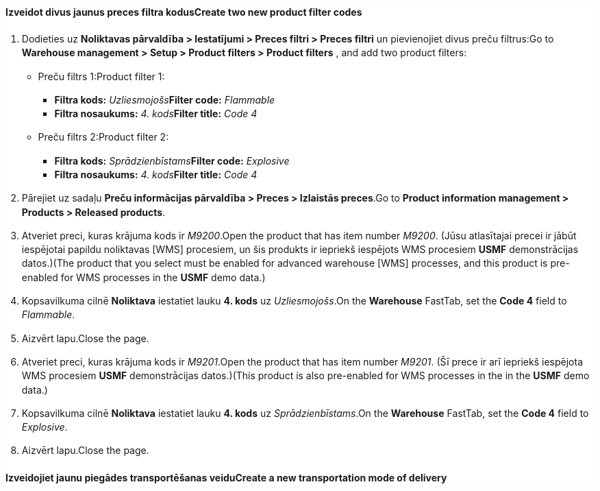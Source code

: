 #### <a name="create-two-new-product-filter-codes"></a><span data-ttu-id="deae1-172">Izveidot divus jaunus preces filtra kodus</span><span class="sxs-lookup"><span data-stu-id="deae1-172">Create two new product filter codes</span></span>

1. <span data-ttu-id="deae1-173">Dodieties uz **Noliktavas pārvaldība \> Iestatījumi \> Preces filtri \> Preces filtri** un pievienojiet divus preču filtrus:</span><span class="sxs-lookup"><span data-stu-id="deae1-173">Go to **Warehouse management \> Setup \> Product filters \> Product filters** , and add two product filters:</span></span>

    - <span data-ttu-id="deae1-174">Preču filtrs 1:</span><span class="sxs-lookup"><span data-stu-id="deae1-174">Product filter 1:</span></span>

        - <span data-ttu-id="deae1-175">**Filtra kods:** *Uzliesmojošs*</span><span class="sxs-lookup"><span data-stu-id="deae1-175">**Filter code:** *Flammable*</span></span>
        - <span data-ttu-id="deae1-176">**Filtra nosaukums:** *4. kods*</span><span class="sxs-lookup"><span data-stu-id="deae1-176">**Filter title:** *Code 4*</span></span>

    - <span data-ttu-id="deae1-177">Preču filtrs 2:</span><span class="sxs-lookup"><span data-stu-id="deae1-177">Product filter 2:</span></span>

        - <span data-ttu-id="deae1-178">**Filtra kods:** *Sprādzienbīstams*</span><span class="sxs-lookup"><span data-stu-id="deae1-178">**Filter code:** *Explosive*</span></span>
        - <span data-ttu-id="deae1-179">**Filtra nosaukums:** *4. kods*</span><span class="sxs-lookup"><span data-stu-id="deae1-179">**Filter title:** *Code 4*</span></span>

1. <span data-ttu-id="deae1-180">Pārejiet uz sadaļu **Preču informācijas pārvaldība \> Preces \> Izlaistās preces**.</span><span class="sxs-lookup"><span data-stu-id="deae1-180">Go to **Product information management \> Products \> Released products**.</span></span>
1. <span data-ttu-id="deae1-181">Atveriet preci, kuras krājuma kods ir *M9200*.</span><span class="sxs-lookup"><span data-stu-id="deae1-181">Open the product that has item number *M9200*.</span></span> <span data-ttu-id="deae1-182">(Jūsu atlasītajai precei ir jābūt iespējotai papildu noliktavas \[WMS\] procesiem, un šis produkts ir iepriekš iespējots WMS procesiem **USMF** demonstrācijas datos.)</span><span class="sxs-lookup"><span data-stu-id="deae1-182">(The product that you select must be enabled for advanced warehouse \[WMS\] processes, and this product is pre-enabled for WMS processes in the **USMF** demo data.)</span></span>
1. <span data-ttu-id="deae1-183">Kopsavilkuma cilnē **Noliktava** iestatiet lauku **4. kods** uz *Uzliesmojošs*.</span><span class="sxs-lookup"><span data-stu-id="deae1-183">On the **Warehouse** FastTab, set the **Code 4** field to *Flammable*.</span></span>
1. <span data-ttu-id="deae1-184">Aizvērt lapu.</span><span class="sxs-lookup"><span data-stu-id="deae1-184">Close the page.</span></span>
1. <span data-ttu-id="deae1-185">Atveriet preci, kuras krājuma kods ir *M9201*.</span><span class="sxs-lookup"><span data-stu-id="deae1-185">Open the product that has item number *M9201*.</span></span> <span data-ttu-id="deae1-186">(Šī prece ir arī iepriekš iespējota WMS procesiem **USMF** demonstrācijas datos.)</span><span class="sxs-lookup"><span data-stu-id="deae1-186">(This product is also pre-enabled for WMS processes in the in the **USMF** demo data.)</span></span>
1. <span data-ttu-id="deae1-187">Kopsavilkuma cilnē **Noliktava** iestatiet lauku **4. kods** uz *Sprādzienbīstams*.</span><span class="sxs-lookup"><span data-stu-id="deae1-187">On the **Warehouse** FastTab, set the **Code 4** field to *Explosive*.</span></span>
1. <span data-ttu-id="deae1-188">Aizvērt lapu.</span><span class="sxs-lookup"><span data-stu-id="deae1-188">Close the page.</span></span>

#### <a name="create-a-new-transportation-mode-of-delivery"></a><span data-ttu-id="deae1-189">Izveidojiet jaunu piegādes transportēšanas veidu</span><span class="sxs-lookup"><span data-stu-id="deae1-189">Create a new transportation mode of delivery</span></span>
